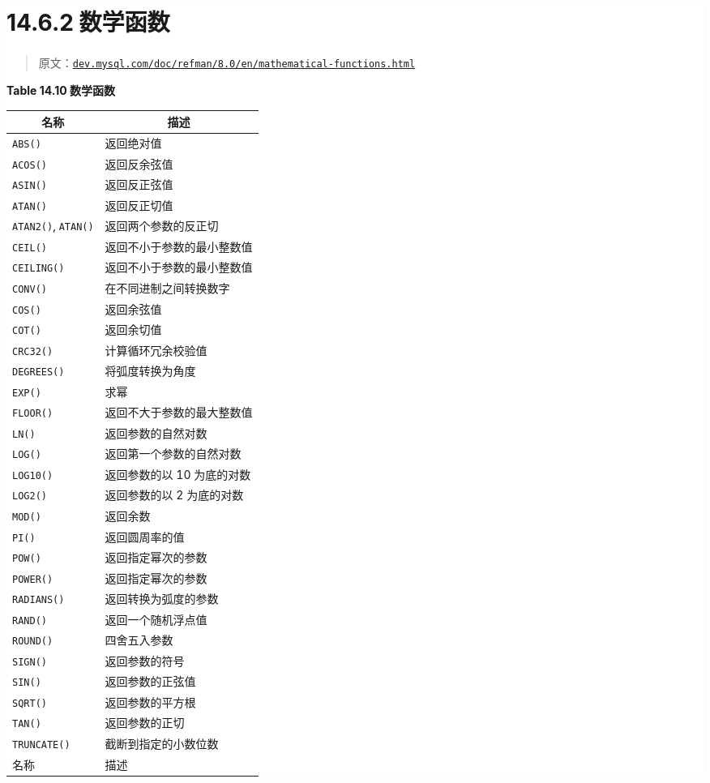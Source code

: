 # 14.6.2 数学函数

> 原文：[`dev.mysql.com/doc/refman/8.0/en/mathematical-functions.html`](https://dev.mysql.com/doc/refman/8.0/en/mathematical-functions.html)

**Table 14.10 数学函数**

| 名称 | 描述 |
| --- | --- |
| `ABS()` | 返回绝对值 |
| `ACOS()` | 返回反余弦值 |
| `ASIN()` | 返回反正弦值 |
| `ATAN()` | 返回反正切值 |
| `ATAN2()`, `ATAN()` | 返回两个参数的反正切 |
| `CEIL()` | 返回不小于参数的最小整数值 |
| `CEILING()` | 返回不小于参数的最小整数值 |
| `CONV()` | 在不同进制之间转换数字 |
| `COS()` | 返回余弦值 |
| `COT()` | 返回余切值 |
| `CRC32()` | 计算循环冗余校验值 |
| `DEGREES()` | 将弧度转换为角度 |
| `EXP()` | 求幂 |
| `FLOOR()` | 返回不大于参数的最大整数值 |
| `LN()` | 返回参数的自然对数 |
| `LOG()` | 返回第一个参数的自然对数 |
| `LOG10()` | 返回参数的以 10 为底的对数 |
| `LOG2()` | 返回参数的以 2 为底的对数 |
| `MOD()` | 返回余数 |
| `PI()` | 返回圆周率的值 |
| `POW()` | 返回指定幂次的参数 |
| `POWER()` | 返回指定幂次的参数 |
| `RADIANS()` | 返回转换为弧度的参数 |
| `RAND()` | 返回一个随机浮点值 |
| `ROUND()` | 四舍五入参数 |
| `SIGN()` | 返回参数的符号 |
| `SIN()` | 返回参数的正弦值 |
| `SQRT()` | 返回参数的平方根 |
| `TAN()` | 返回参数的正切 |
| `TRUNCATE()` | 截断到指定的小数位数 |
| 名称 | 描述 |
